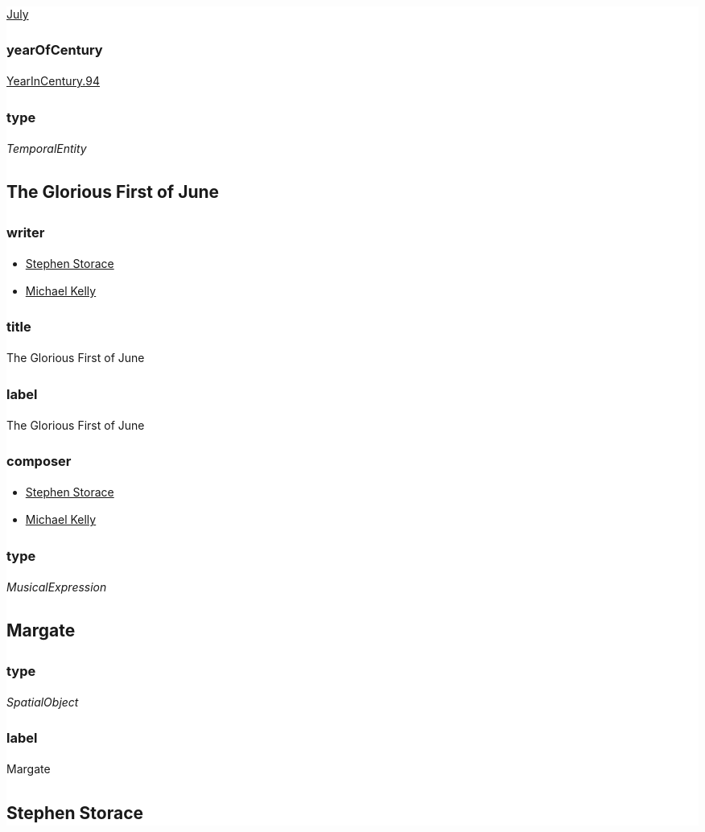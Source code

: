 
[July](#July)

### yearOfCentury


[YearInCentury.94](#YearInCentury.94)

### type


*TemporalEntity*

## The Glorious First of June

### writer

 - [Stephen Storace](#Stephen-Storace)

 - [Michael Kelly](#Michael-Kelly)

### title


The Glorious First of June

### label


The Glorious First of June

### composer

 - [Stephen Storace](#Stephen-Storace)

 - [Michael Kelly](#Michael-Kelly)

### type


*MusicalExpression*

## Margate

### type


*SpatialObject*

### label


Margate

## Stephen Storace
